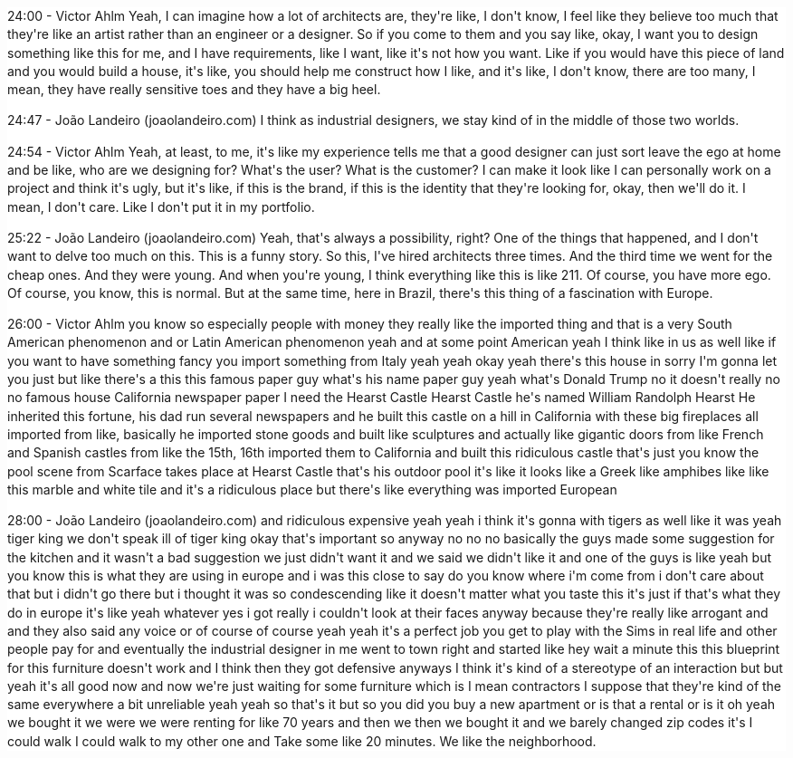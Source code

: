 24:00 - Victor Ahlm
  Yeah, I can imagine how a lot of architects are, they're like, I don't know, I feel like they believe too much that they're like an artist rather than an engineer or a designer.  So if you come to them and you say like, okay, I want you to design something like this for me, and I have requirements, like I want, like it's not how you want.  Like if you would have this piece of land and you would build a house, it's like, you should help me construct how I like, and it's like, I don't know, there are too many, I mean, they have really sensitive toes and they have a big heel.

24:47 - João Landeiro (joaolandeiro.com)
  I think as industrial designers, we stay kind of in the middle of those two worlds.

24:54 - Victor Ahlm
  Yeah, at least, to me, it's like my experience tells me that a good designer can just sort leave the ego at home and be like, who are we designing for?  What's the user? What is the customer? I can make it look like I can personally work on a project and think it's ugly, but it's like, if this is the brand, if this is the identity that they're looking for, okay, then we'll do it.  I mean, I don't care. Like I don't put it in my portfolio.

25:22 - João Landeiro (joaolandeiro.com)
  Yeah, that's always a possibility, right? One of the things that happened, and I don't want to delve too much on this.  This is a funny story. So this, I've hired architects three times. And the third time we went for the cheap ones.  And they were young. And when you're young, I think everything like this is like 211. Of course, you have more ego.  Of course, you know, this is normal. But at the same time, here in Brazil, there's this thing of a fascination with Europe.

26:00 - Victor Ahlm
  you know so especially people with money they really like the imported thing and that is a very South American phenomenon and or Latin American phenomenon yeah and at some point American yeah I think like in us as well like if you want to have something fancy you import something from Italy yeah yeah okay yeah there's this house in sorry I'm gonna let you just but like there's a this this famous paper guy what's his name paper guy yeah what's Donald Trump no it doesn't really no no famous house California newspaper paper I need the Hearst Castle Hearst Castle he's named William Randolph Hearst  He inherited this fortune, his dad run several newspapers and he built this castle on a hill in California with these big fireplaces all imported from like, basically he imported stone goods and built like sculptures and actually like gigantic doors from like French and Spanish castles from like the 15th, 16th imported them to California and built this ridiculous castle that's just you know the pool scene from Scarface takes place at Hearst Castle that's his outdoor pool it's like it looks like a Greek like amphibes like like this marble and white tile and it's a ridiculous place but there's like everything was imported European

28:00 - João Landeiro (joaolandeiro.com)
  and ridiculous expensive yeah yeah i think it's gonna with tigers as well like it was yeah tiger king we don't speak ill of tiger king okay that's important so anyway no no no basically the guys made some suggestion for the kitchen and it wasn't a bad suggestion we just didn't want it and we said we didn't like it and one of the guys is like yeah but you know this is what they are using in europe and i was this close to say  do you know where i'm come from i don't care about that but i didn't go there but i thought it was so condescending like it doesn't matter what you taste this it's just if that's what they do in europe it's like yeah whatever yes i got really i couldn't look at their faces anyway because they're really like arrogant and and they also said  any voice or of course of course yeah yeah it's a perfect job you get to play with the Sims in real life and other people pay for  and eventually the industrial designer in me went to town right and started like hey wait a minute this this blueprint for this furniture doesn't work and I think then they got defensive anyways I think it's kind of a stereotype of an interaction but but yeah it's all good now and now we're just waiting for some furniture which is I mean contractors I suppose that they're kind of the same everywhere a bit unreliable yeah yeah so that's it but so you did you buy a new apartment or is that a rental or is it oh yeah we bought it we were we were renting for like 70 years and then we then we bought it and we barely changed  zip codes it's I could walk I could walk to my other one and Take some like 20 minutes. We like the neighborhood.
